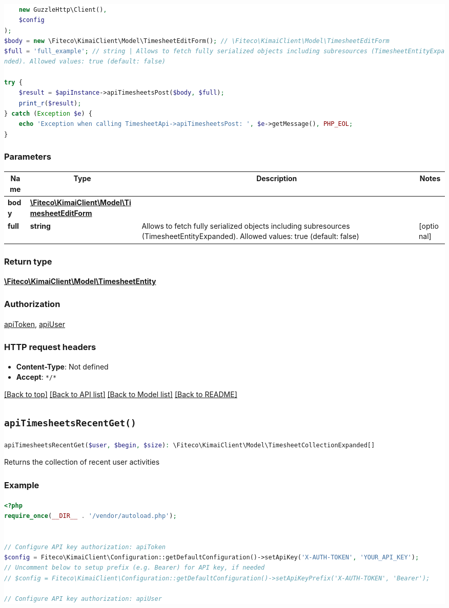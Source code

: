 ```php
    new GuzzleHttp\Client(),
    $config
);
$body = new \Fiteco\KimaiClient\Model\TimesheetEditForm(); // \Fiteco\KimaiClient\Model\TimesheetEditForm
$full = 'full_example'; // string | Allows to fetch fully serialized objects including subresources (TimesheetEntityExpanded). Allowed values: true (default: false)

try {
    $result = $apiInstance->apiTimesheetsPost($body, $full);
    print_r($result);
} catch (Exception $e) {
    echo 'Exception when calling TimesheetApi->apiTimesheetsPost: ', $e->getMessage(), PHP_EOL;
}
```

### Parameters

Name | Type | Description  | Notes
------------- | ------------- | ------------- | -------------
 **body** | [**\Fiteco\KimaiClient\Model\TimesheetEditForm**](../Model/TimesheetEditForm.md)|  |
 **full** | **string**| Allows to fetch fully serialized objects including subresources (TimesheetEntityExpanded). Allowed values: true (default: false) | [optional]

### Return type

[**\Fiteco\KimaiClient\Model\TimesheetEntity**](../Model/TimesheetEntity.md)

### Authorization

[apiToken](../../README.md#apiToken), [apiUser](../../README.md#apiUser)

### HTTP request headers

- **Content-Type**: Not defined
- **Accept**: `*/*`

[[Back to top]](#) [[Back to API list]](../../README.md#endpoints)
[[Back to Model list]](../../README.md#models)
[[Back to README]](../../README.md)

## `apiTimesheetsRecentGet()`

```php
apiTimesheetsRecentGet($user, $begin, $size): \Fiteco\KimaiClient\Model\TimesheetCollectionExpanded[]
```

Returns the collection of recent user activities

### Example

```php
<?php
require_once(__DIR__ . '/vendor/autoload.php');


// Configure API key authorization: apiToken
$config = Fiteco\KimaiClient\Configuration::getDefaultConfiguration()->setApiKey('X-AUTH-TOKEN', 'YOUR_API_KEY');
// Uncomment below to setup prefix (e.g. Bearer) for API key, if needed
// $config = Fiteco\KimaiClient\Configuration::getDefaultConfiguration()->setApiKeyPrefix('X-AUTH-TOKEN', 'Bearer');

// Configure API key authorization: apiUser
```